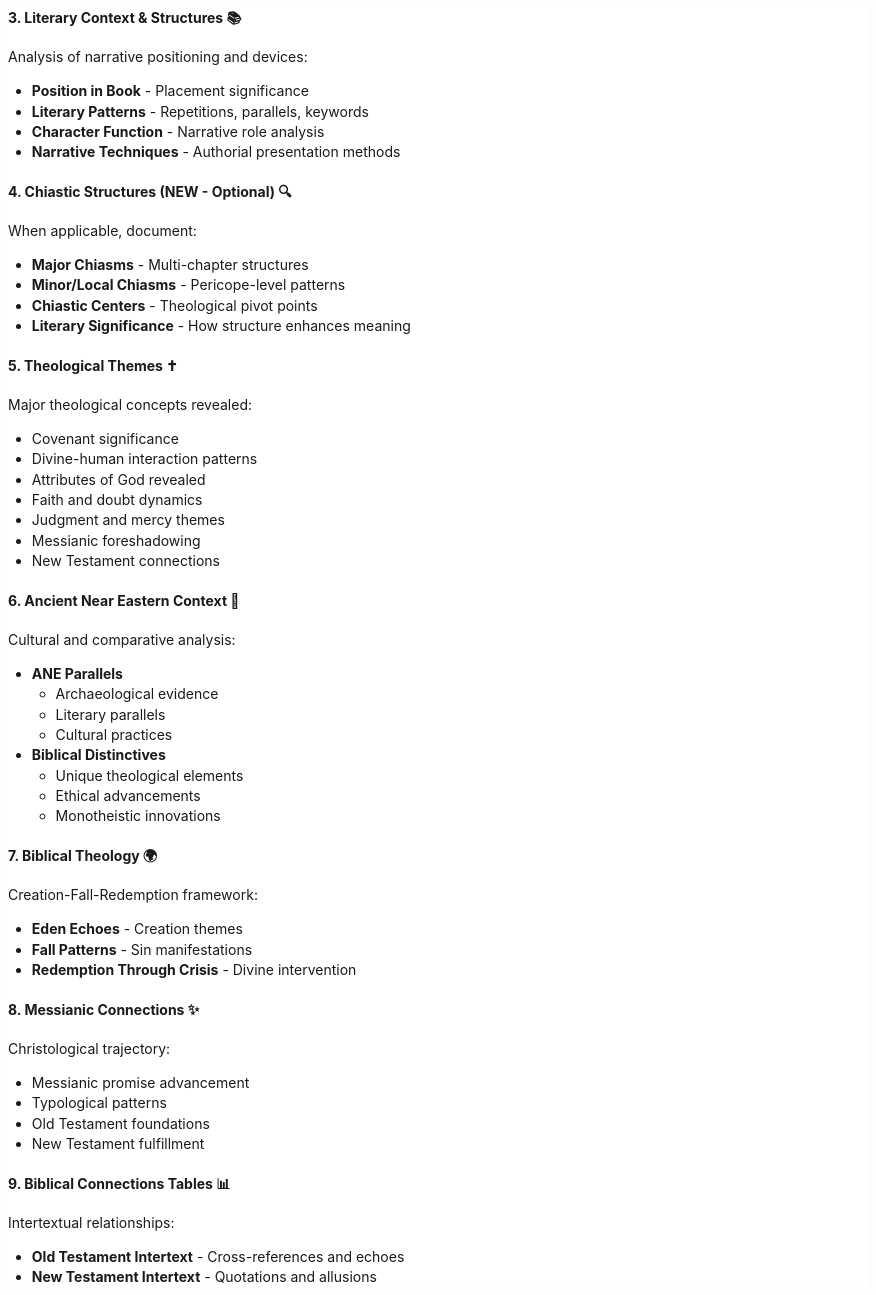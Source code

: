 #### 3. **Literary Context & Structures** 📚
Analysis of narrative positioning and devices:
- **Position in Book** - Placement significance
- **Literary Patterns** - Repetitions, parallels, keywords
- **Character Function** - Narrative role analysis
- **Narrative Techniques** - Authorial presentation methods

#### 4. **Chiastic Structures** (NEW - Optional) 🔍
When applicable, document:
- **Major Chiasms** - Multi-chapter structures
- **Minor/Local Chiasms** - Pericope-level patterns
- **Chiastic Centers** - Theological pivot points
- **Literary Significance** - How structure enhances meaning

#### 5. **Theological Themes** ✝️
Major theological concepts revealed:
- Covenant significance
- Divine-human interaction patterns
- Attributes of God revealed
- Faith and doubt dynamics
- Judgment and mercy themes
- Messianic foreshadowing
- New Testament connections

#### 6. **Ancient Near Eastern Context** 🏺
Cultural and comparative analysis:
- **ANE Parallels**
  - Archaeological evidence
  - Literary parallels
  - Cultural practices
- **Biblical Distinctives**
  - Unique theological elements
  - Ethical advancements
  - Monotheistic innovations

#### 7. **Biblical Theology** 🌍
Creation-Fall-Redemption framework:
- **Eden Echoes** - Creation themes
- **Fall Patterns** - Sin manifestations
- **Redemption Through Crisis** - Divine intervention

#### 8. **Messianic Connections** ✨
Christological trajectory:
- Messianic promise advancement
- Typological patterns
- Old Testament foundations
- New Testament fulfillment

#### 9. **Biblical Connections Tables** 📊
Intertextual relationships:
- **Old Testament Intertext** - Cross-references and echoes
- **New Testament Intertext** - Quotations and allusions
